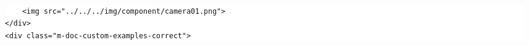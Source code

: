        <img src="../../../img/component/camera01.png">
    </div>
    <div class="m-doc-custom-examples-correct">